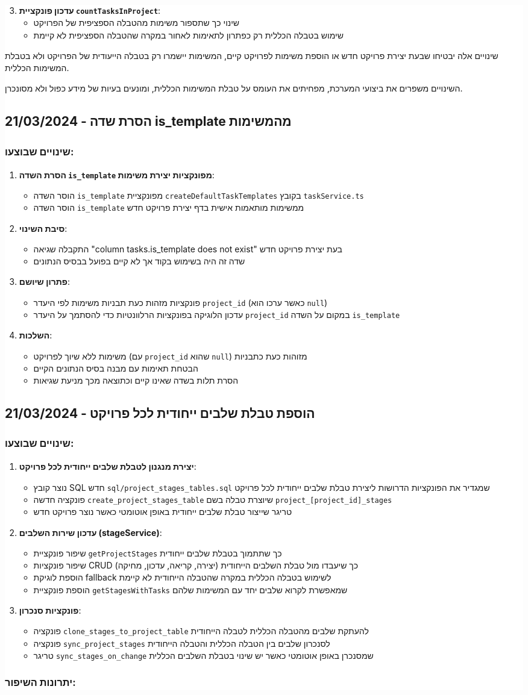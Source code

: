 3. **עדכון פונקציית `countTasksInProject`**:
   - שינוי כך שתספור משימות מהטבלה הספציפית של הפרויקט
   - שימוש בטבלה הכללית רק כפתרון לתאימות לאחור במקרה שהטבלה הספציפית לא קיימת

שינויים אלה יבטיחו שבעת יצירת פרויקט חדש או הוספת משימות לפרויקט קיים, המשימות יישמרו רק בטבלה הייעודית של הפרויקט ולא בטבלת המשימות הכללית.

השינויים משפרים את ביצועי המערכת, מפחיתים את העומס על טבלת המשימות הכללית, ומונעים בעיות של מידע כפול ולא מסונכרן.

## 21/03/2024 - הסרת שדה is_template מהמשימות

### שינויים שבוצעו:

1. **הסרת השדה `is_template` מפונקציות יצירת משימות**:
   - הוסר השדה `is_template` מפונקציית `createDefaultTaskTemplates` בקובץ `taskService.ts`
   - הוסר השדה `is_template` ממשימות מותאמות אישית בדף יצירת פרויקט חדש

2. **סיבת השינוי**:
   - התקבלה שגיאה "column tasks.is_template does not exist" בעת יצירת פרויקט חדש
   - שדה זה היה בשימוש בקוד אך לא קיים בפועל בבסיס הנתונים

3. **פתרון שיושם**:
   - פונקציות מזהות כעת תבניות משימות לפי היעדר `project_id` (כאשר ערכו הוא `null`)
   - עדכון הלוגיקה בפונקציות הרלוונטיות כדי להסתמך על היעדר `project_id` במקום על השדה `is_template`

4. **השלכות**:
   - משימות ללא שיוך לפרויקט (עם `project_id` שהוא `null`) מזוהות כעת כתבניות
   - הבטחת תאימות עם מבנה בסיס הנתונים הקיים
   - הסרת תלות בשדה שאינו קיים וכתוצאה מכך מניעת שגיאות

## 21/03/2024 - הוספת טבלת שלבים ייחודית לכל פרויקט

### שינויים שבוצעו:

1. **יצירת מנגנון לטבלת שלבים ייחודית לכל פרויקט**:
   - נוצר קובץ SQL חדש `sql/project_stages_tables.sql` שמגדיר את הפונקציות הדרושות ליצירת טבלת שלבים ייחודית לכל פרויקט
   - פונקציה חדשה `create_project_stages_table` שיוצרת טבלה בשם `project_[project_id]_stages`
   - טריגר שייצור טבלת שלבים ייחודית באופן אוטומטי כאשר נוצר פרויקט חדש

2. **עדכון שירות השלבים (stageService)**:
   - שיפור פונקציית `getProjectStages` כך שתתמוך בטבלת שלבים ייחודית
   - שיפור פונקציות CRUD (יצירה, קריאה, עדכון, מחיקה) כך שיעבדו מול טבלת השלבים הייחודית
   - הוספת לוגיקת fallback לשימוש בטבלה הכללית במקרה שהטבלה הייחודית לא קיימת
   - הוספת פונקציית `getStagesWithTasks` שמאפשרת לקרוא שלבים יחד עם המשימות שלהם

3. **פונקציות סנכרון**:
   - פונקציה `clone_stages_to_project_table` להעתקת שלבים מהטבלה הכללית לטבלה הייחודית
   - פונקציה `sync_project_stages` לסנכרון שלבים בין הטבלה הכללית והטבלה הייחודית
   - טריגר `sync_stages_on_change` שמסנכרן באופן אוטומטי כאשר יש שינוי בטבלת השלבים הכללית

### יתרונות השיפור:
